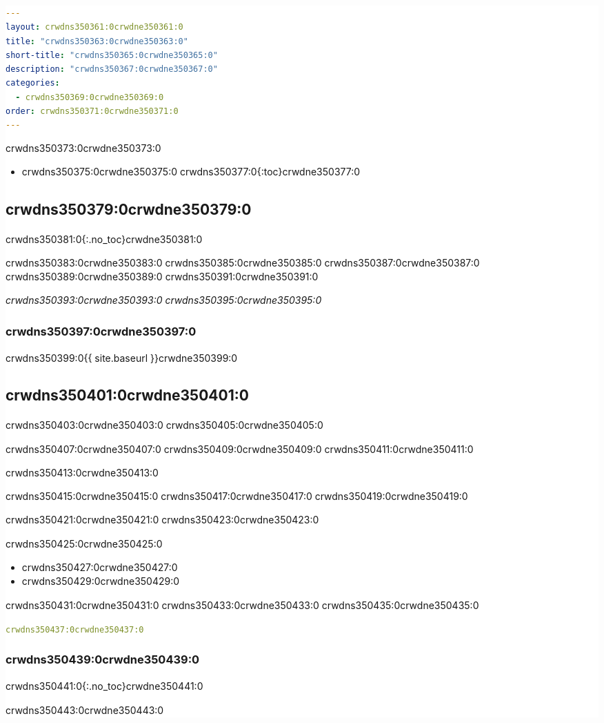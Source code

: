 ```yaml
---
layout: crwdns350361:0crwdne350361:0
title: "crwdns350363:0crwdne350363:0"
short-title: "crwdns350365:0crwdne350365:0"
description: "crwdns350367:0crwdne350367:0"
categories:
  - crwdns350369:0crwdne350369:0
order: crwdns350371:0crwdne350371:0
---
```


crwdns350373:0crwdne350373:0

* crwdns350375:0crwdne350375:0
crwdns350377:0{:toc}crwdne350377:0

## crwdns350379:0crwdne350379:0
crwdns350381:0{:.no_toc}crwdne350381:0

crwdns350383:0crwdne350383:0 crwdns350385:0crwdne350385:0 crwdns350387:0crwdne350387:0 crwdns350389:0crwdne350389:0 crwdns350391:0crwdne350391:0

_crwdns350393:0crwdne350393:0 crwdns350395:0crwdne350395:0_

### crwdns350397:0crwdne350397:0

crwdns350399:0{{ site.baseurl }}crwdne350399:0

## crwdns350401:0crwdne350401:0

crwdns350403:0crwdne350403:0 crwdns350405:0crwdne350405:0

crwdns350407:0crwdne350407:0 crwdns350409:0crwdne350409:0 crwdns350411:0crwdne350411:0

crwdns350413:0crwdne350413:0

crwdns350415:0crwdne350415:0 crwdns350417:0crwdne350417:0 crwdns350419:0crwdne350419:0

crwdns350421:0crwdne350421:0 crwdns350423:0crwdne350423:0

crwdns350425:0crwdne350425:0

- crwdns350427:0crwdne350427:0
- crwdns350429:0crwdne350429:0

crwdns350431:0crwdne350431:0 crwdns350433:0crwdne350433:0 crwdns350435:0crwdne350435:0

```yaml
crwdns350437:0crwdne350437:0
```

### crwdns350439:0crwdne350439:0
crwdns350441:0{:.no_toc}crwdne350441:0

crwdns350443:0crwdne350443:0
